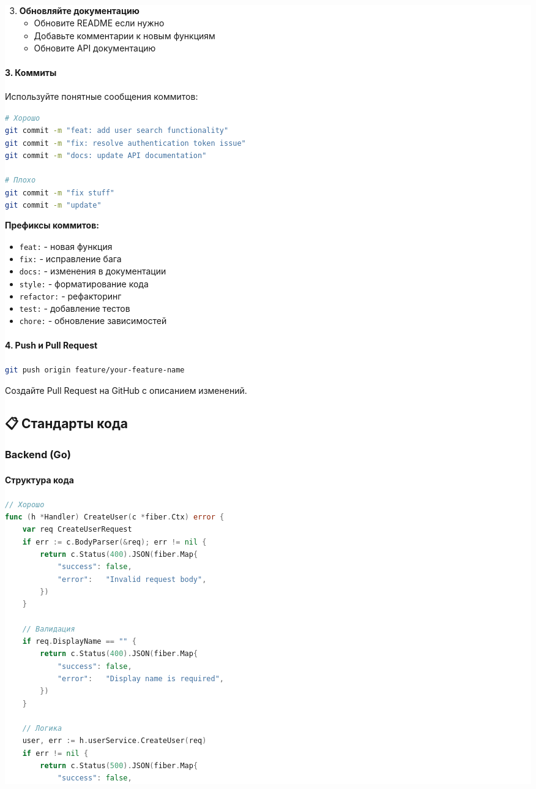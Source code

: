 3. **Обновляйте документацию**
   - Обновите README если нужно
   - Добавьте комментарии к новым функциям
   - Обновите API документацию

#### 3. Коммиты

Используйте понятные сообщения коммитов:

```bash
# Хорошо
git commit -m "feat: add user search functionality"
git commit -m "fix: resolve authentication token issue"
git commit -m "docs: update API documentation"

# Плохо
git commit -m "fix stuff"
git commit -m "update"
```

**Префиксы коммитов:**
- `feat:` - новая функция
- `fix:` - исправление бага
- `docs:` - изменения в документации
- `style:` - форматирование кода
- `refactor:` - рефакторинг
- `test:` - добавление тестов
- `chore:` - обновление зависимостей

#### 4. Push и Pull Request

```bash
git push origin feature/your-feature-name
```

Создайте Pull Request на GitHub с описанием изменений.

## 📋 Стандарты кода

### Backend (Go)

#### Структура кода
```go
// Хорошо
func (h *Handler) CreateUser(c *fiber.Ctx) error {
    var req CreateUserRequest
    if err := c.BodyParser(&req); err != nil {
        return c.Status(400).JSON(fiber.Map{
            "success": false,
            "error":   "Invalid request body",
        })
    }
    
    // Валидация
    if req.DisplayName == "" {
        return c.Status(400).JSON(fiber.Map{
            "success": false,
            "error":   "Display name is required",
        })
    }
    
    // Логика
    user, err := h.userService.CreateUser(req)
    if err != nil {
        return c.Status(500).JSON(fiber.Map{
            "success": false,
```